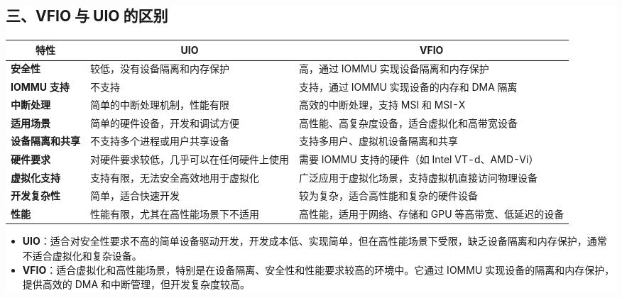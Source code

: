 ## 三、VFIO 与 UIO 的区别

|**特性**|**UIO**|**VFIO**|
|---|---|---|
|**安全性**|较低，没有设备隔离和内存保护|高，通过 IOMMU 实现设备隔离和内存保护|
|**IOMMU 支持**|不支持|支持，通过 IOMMU 实现设备的内存和 DMA 隔离|
|**中断处理**|简单的中断处理机制，性能有限|高效的中断处理，支持 MSI 和 MSI-X|
|**适用场景**|简单的硬件设备，开发和调试方便|高性能、高复杂度设备，适合虚拟化和高带宽设备|
|**设备隔离和共享**|不支持多个进程或用户共享设备|支持多用户、虚拟机设备隔离和共享|
|**硬件要求**|对硬件要求较低，几乎可以在任何硬件上使用|需要 IOMMU 支持的硬件（如 Intel VT-d、AMD-Vi）|
|**虚拟化支持**|支持有限，无法安全高效地用于虚拟化|广泛应用于虚拟化场景，支持虚拟机直接访问物理设备|
|**开发复杂性**|简单，适合快速开发|较为复杂，适合高性能和复杂的硬件设备|
|**性能**|性能有限，尤其在高性能场景下不适用|高性能，适用于网络、存储和 GPU 等高带宽、低延迟的设备|

- **UIO**：适合对安全性要求不高的简单设备驱动开发，开发成本低、实现简单，但在高性能场景下受限，缺乏设备隔离和内存保护，通常不适合虚拟化和复杂设备。
- **VFIO**：适合虚拟化和高性能场景，特别是在设备隔离、安全性和性能要求较高的环境中。它通过 IOMMU 实现设备的隔离和内存保护，提供高效的 DMA 和中断管理，但开发复杂度较高。